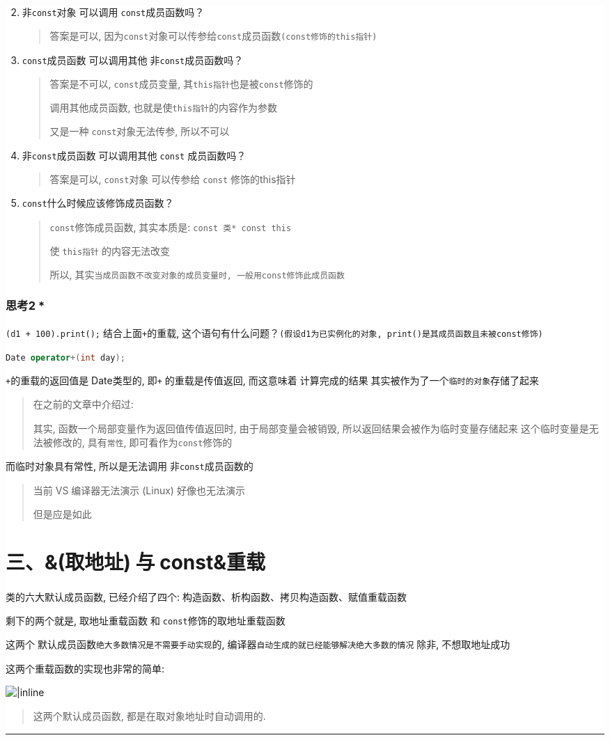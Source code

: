 2. 非`const`对象 可以调用 `const`成员函数吗？

    > 答案是可以, 因为`const`对象可以传参给`const`成员函数`(const修饰的this指针)`

3. `const`成员函数 可以调用其他 非`const`成员函数吗？

    > 答案是不可以, `const`成员变量, 其`this指针`也是被`const`修饰的
    >
    > 调用其他成员函数, 也就是使`this指针`的内容作为参数
    >
    > 又是一种 `const`对象无法传参, 所以不可以

4. 非`const`成员函数 可以调用其他 `const` 成员函数吗？

    > 答案是可以, `const`对象 可以传参给 `const` 修饰的this指针

5. `const`什么时候应该修饰成员函数？

    > `const`修饰成员函数, 其实本质是: `const 类* const this`
    >
    > 使 `this指针` 的内容无法改变
    >
    > 所以, 其实`当成员函数不改变对象的成员变量时, 一般用const修饰此成员函数`

### 思考2 *

`(d1 + 100).print();` 
结合上面`+`的重载, 这个语句有什么问题？`(假设d1为已实例化的对象, print()是其成员函数且未被const修饰)`

```cpp
Date operator+(int day);
```

`+`的重载的返回值是 Date类型的, 即`+` 的重载是传值返回, 而这意味着 计算完成的结果 其实被作为了一个`临时的对象`存储了起来

> 在之前的文章中介绍过: 
>
> 其实, 函数一个局部变量作为返回值传值返回时, 由于局部变量会被销毁, 所以返回结果会被作为临时变量存储起来
> 这个临时变量是无法被修改的, 具有`常性`, 即可看作为`const`修饰的

而临时对象具有常性, 所以是无法调用 非`const`成员函数的

> 当前 VS 编译器无法演示 (Linux) 好像也无法演示
>
> 但是应是如此

# 三、&(取地址) 与 const&重载

类的六大默认成员函数, 已经介绍了四个: 构造函数、析构函数、拷贝构造函数、赋值重载函数

剩下的两个就是, 取地址重载函数 和 `const`修饰的取地址重载函数

这两个 默认成员函数`绝大多数情况是不需要手动实现`的, 编译器`自动生成的就已经能够解决绝大多数的情况`
除非, 不想取地址成功

这两个重载函数的实现也非常的简单: 

![|inline](https://humid1ch.oss-cn-shanghai.aliyuncs.com/20250711175915683.webp)

>  这两个默认成员函数, 都是在取对象地址时自动调用的.

---
